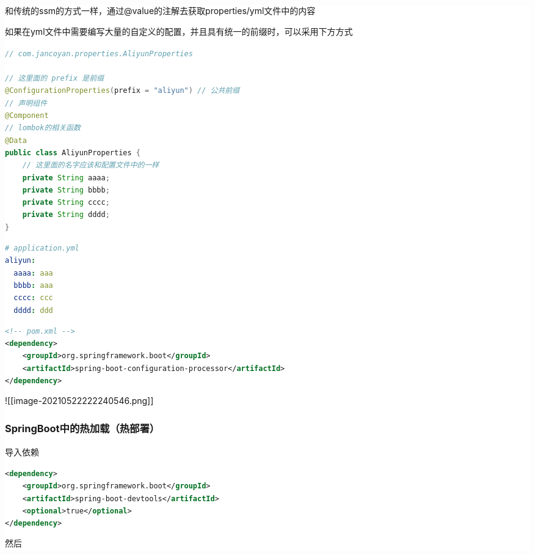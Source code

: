 和传统的ssm的方式一样，通过@value的注解去获取properties/yml文件中的内容

如果在yml文件中需要编写大量的自定义的配置，并且具有统一的前缀时，可以采用下方方式



```java
// com.jancoyan.properties.AliyunProperties

// 这里面的 prefix 是前缀
@ConfigurationProperties(prefix = "aliyun") // 公共前缀
// 声明组件
@Component
// lombok的相关函数
@Data
public class AliyunProperties {
    // 这里面的名字应该和配置文件中的一样
    private String aaaa;
    private String bbbb;
    private String cccc;
    private String dddd;
}
```

```yaml
# application.yml
aliyun:
  aaaa: aaa
  bbbb: aaa
  cccc: ccc
  dddd: ddd
```

```xml
<!-- pom.xml -->
<dependency>
    <groupId>org.springframework.boot</groupId>
    <artifactId>spring-boot-configuration-processor</artifactId>
</dependency>
```

![[image-20210522222240546.png]]

### SpringBoot中的热加载（热部署）

导入依赖

```xml
<dependency>
    <groupId>org.springframework.boot</groupId>
    <artifactId>spring-boot-devtools</artifactId>
    <optional>true</optional>
</dependency>
```

然后

